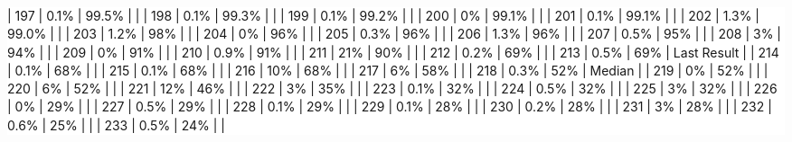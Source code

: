 | 197 | 0.1% | 99.5% |  |
| 198 | 0.1% | 99.3% |  |
| 199 | 0.1% | 99.2% |  |
| 200 | 0% | 99.1% |  |
| 201 | 0.1% | 99.1% |  |
| 202 | 1.3% | 99.0% |  |
| 203 | 1.2% | 98% |  |
| 204 | 0% | 96% |  |
| 205 | 0.3% | 96% |  |
| 206 | 1.3% | 96% |  |
| 207 | 0.5% | 95% |  |
| 208 | 3% | 94% |  |
| 209 | 0% | 91% |  |
| 210 | 0.9% | 91% |  |
| 211 | 21% | 90% |  |
| 212 | 0.2% | 69% |  |
| 213 | 0.5% | 69% | Last Result |
| 214 | 0.1% | 68% |  |
| 215 | 0.1% | 68% |  |
| 216 | 10% | 68% |  |
| 217 | 6% | 58% |  |
| 218 | 0.3% | 52% | Median |
| 219 | 0% | 52% |  |
| 220 | 6% | 52% |  |
| 221 | 12% | 46% |  |
| 222 | 3% | 35% |  |
| 223 | 0.1% | 32% |  |
| 224 | 0.5% | 32% |  |
| 225 | 3% | 32% |  |
| 226 | 0% | 29% |  |
| 227 | 0.5% | 29% |  |
| 228 | 0.1% | 29% |  |
| 229 | 0.1% | 28% |  |
| 230 | 0.2% | 28% |  |
| 231 | 3% | 28% |  |
| 232 | 0.6% | 25% |  |
| 233 | 0.5% | 24% |  |